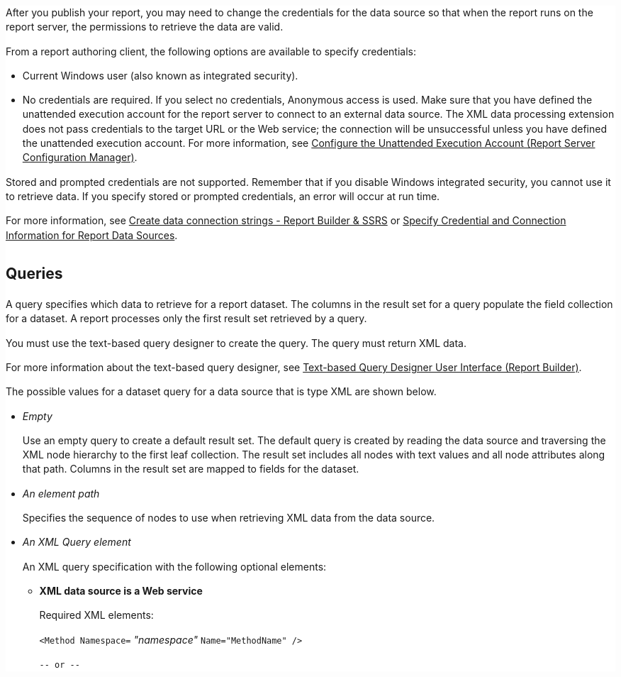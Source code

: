  After you publish your report, you may need to change the credentials for the data source so that when the report runs on the report server, the permissions to retrieve the data are valid.  
  
 From a report authoring client, the following options are available to specify credentials:  
  
-   Current Windows user (also known as integrated security).  
  
-   No credentials are required. If you select no credentials, Anonymous access is used. Make sure that you have defined the unattended execution account for the report server to connect to an external data source. The XML data processing extension does not pass credentials to the target URL or the Web service; the connection will be unsuccessful unless you have defined the unattended execution account. For more information, see [Configure the Unattended Execution Account &#40;Report Server Configuration Manager&#41;](../../reporting-services/install-windows/configure-the-unattended-execution-account-ssrs-configuration-manager.md).  
  
 Stored and prompted credentials are not supported. Remember that if you disable Windows integrated security, you cannot use it to retrieve data. If you specify stored or prompted credentials, an error will occur at run time.  
  
 For more information, see [Create data connection strings - Report Builder & SSRS](../../reporting-services/report-data/data-connections-data-sources-and-connection-strings-report-builder-and-ssrs.md) or [Specify Credential and Connection Information for Report Data Sources](specify-credential-and-connection-information-for-report-data-sources.md).  
  
##  <a name="Query"></a> Queries  
 A query specifies which data to retrieve for a report dataset. The columns in the result set for a query populate the field collection for a dataset. A report processes only the first result set retrieved by a query.  
  
 You must use the text-based query designer to create the query. The query must return XML data.  
  
 For more information about the text-based query designer, see [Text-based Query Designer User Interface &#40;Report Builder&#41;](../../reporting-services/report-data/text-based-query-designer-user-interface-report-builder.md).  
  
 The possible values for a dataset query for a data source that is type XML are shown below.  
  
-   *Empty*  
  
     Use an empty query to create a default result set. The default query is created by reading the data source and traversing the XML node hierarchy to the first leaf collection. The result set includes all nodes with text values and all node attributes along that path. Columns in the result set are mapped to fields for the dataset.  
  
-   *An element path*  
  
     Specifies the sequence of nodes to use when retrieving XML data from the data source.  
  
-   *An XML Query element*  
  
     An XML query specification with the following optional elements:  
  
    -   **XML data source is a Web service**  
  
         Required XML elements:  
  
         `<Method Namespace=` *"namespace"*  `Name="MethodName" />`  
  
         `-- or --`  
  